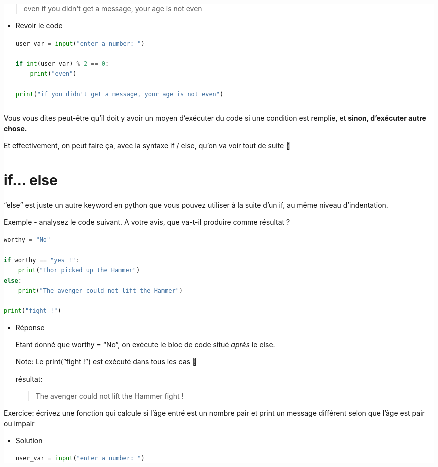 > even if you didn't get a message, your age is not even

- Revoir le code
    
    ```python
    user_var = input("enter a number: ")
    
    if int(user_var) % 2 == 0:
        print("even")
    
    print("if you didn't get a message, your age is not even")
    ```
    
    

---

Vous vous dites peut-être qu’il doit y avoir un moyen d’exécuter du code si une condition est remplie, et **sinon, d’exécuter autre chose.**

Et effectivement, on peut faire ça, avec la syntaxe if / else, qu’on va voir tout de suite 🙂

# if… else

“else” est juste un autre keyword en python que vous pouvez utiliser à la suite d’un if, au même niveau d’indentation.


Exemple - analysez le code suivant. A votre avis, que va-t-il produire comme résultat ?

```python
worthy = "No"

if worthy == "yes !":
    print("Thor picked up the Hammer")
else:
    print("The avenger could not lift the Hammer")
 
print("fight !")
```

- Réponse
    
    Etant donné que worthy = “No”, on exécute le bloc de code situé _après_ le else.
    
    Note: Le print(”fight !”) est exécuté dans tous les cas 🙂
    
    résultat:
    
    > The avenger could not lift the Hammer fight !
    

Exercice: écrivez une fonction qui calcule si l’âge entré est un nombre pair et print un message différent selon que l’âge est pair ou impair

- Solution
    
    ```python
    user_var = input("enter a number: ")
    